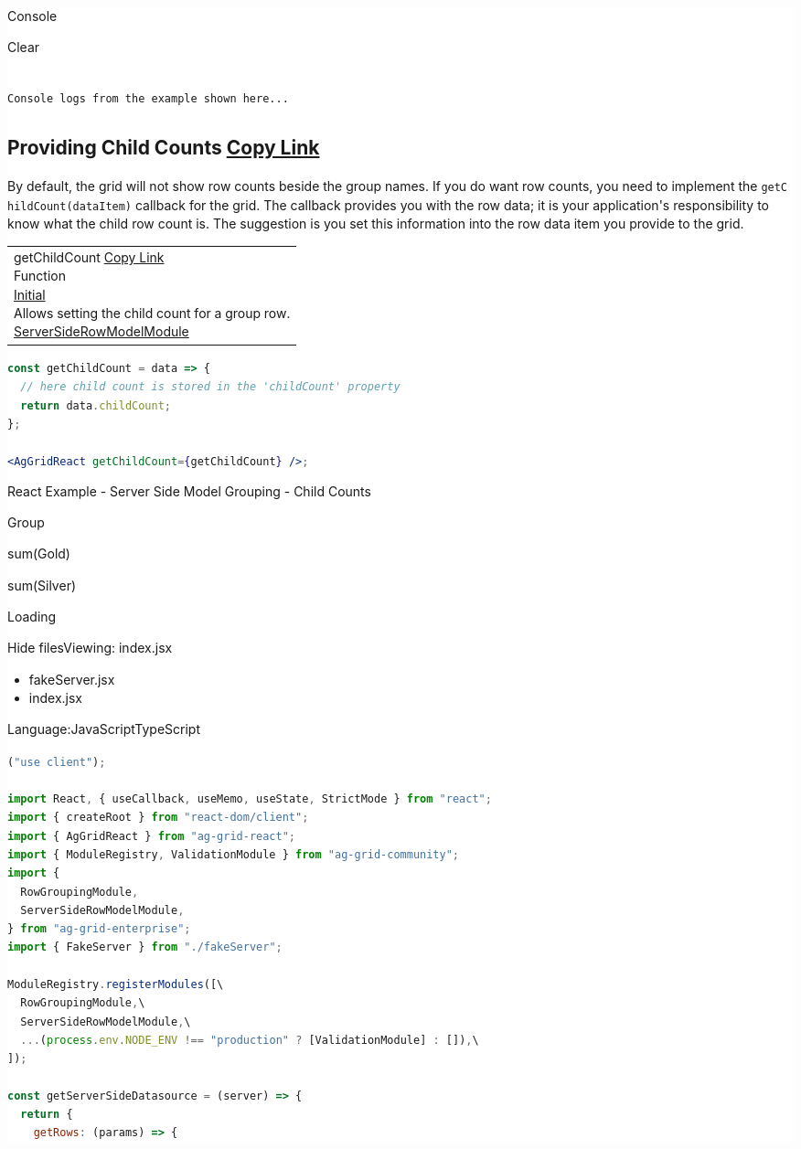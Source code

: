 Console

Clear

```

Console logs from the example shown here...
```

## Providing Child Counts [Copy Link](https://www.ag-grid.com/react-data-grid/server-side-model-grouping/#providing-child-counts)

By default, the grid will not show row counts beside the group names. If you do want row counts, you need to implement the `getChildCount(dataItem)` callback for the grid. The callback provides you with the row data; it is your application's responsibility to know what the child row count is. The suggestion is you set this information into the row data item you provide to the grid.

|                                                                                                                                                                                                                                                                                                                                                                                     |
| ----------------------------------------------------------------------------------------------------------------------------------------------------------------------------------------------------------------------------------------------------------------------------------------------------------------------------------------------------------------------------------- |
| getChildCount [Copy Link](https://www.ag-grid.com/react-data-grid/server-side-model-grouping/#reference-serverSideRowModel-getChildCount)<br>Function<br>[Initial](https://www.ag-grid.com/react-data-grid/grid-interface/#initial-grid-options)<br>Allows setting the child count for a group row.<br>[ServerSideRowModelModule](https://www.ag-grid.com/react-data-grid/modules/) |

```jsx
const getChildCount = data => {
  // here child count is stored in the 'childCount' property
  return data.childCount;
};

<AgGridReact getChildCount={getChildCount} />;
```

React Example - Server Side Model Grouping - Child Counts

Group

sum(Gold)

sum(Silver)

Loading

Hide filesViewing: index.jsx

- fakeServer.jsx
- index.jsx

Language:JavaScriptTypeScript

```jsx
("use client");

import React, { useCallback, useMemo, useState, StrictMode } from "react";
import { createRoot } from "react-dom/client";
import { AgGridReact } from "ag-grid-react";
import { ModuleRegistry, ValidationModule } from "ag-grid-community";
import {
  RowGroupingModule,
  ServerSideRowModelModule,
} from "ag-grid-enterprise";
import { FakeServer } from "./fakeServer";

ModuleRegistry.registerModules([\
  RowGroupingModule,\
  ServerSideRowModelModule,\
  ...(process.env.NODE_ENV !== "production" ? [ValidationModule] : []),\
]);

const getServerSideDatasource = (server) => {
  return {
    getRows: (params) => {
```